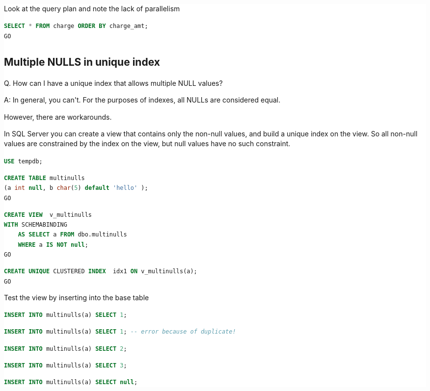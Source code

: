 Look at the query plan and note the lack of parallelism

```sql
SELECT * FROM charge ORDER BY charge_amt;
GO
```

## Multiple NULLS in unique index

Q. How can I have a unique index that allows multiple NULL values?

A: In general, you can't. For the purposes of indexes, all NULLs are considered equal.

However, there are workarounds.
 
In SQL Server you can create a view that contains only the non-null values, and build a unique index on the view. So all non-null values are constrained by the index on the view, but null values have no such constraint.

```sql
USE tempdb;
```

```sql
CREATE TABLE multinulls
(a int null, b char(5) default 'hello' );
GO
```

```sql
CREATE VIEW  v_multinulls
WITH SCHEMABINDING
	AS SELECT a FROM dbo.multinulls
	WHERE a IS NOT null;
GO
```

```sql
CREATE UNIQUE CLUSTERED INDEX  idx1 ON v_multinulls(a);
GO
```

Test the view by inserting into the base table

```sql
INSERT INTO multinulls(a) SELECT 1;
```

```sql
INSERT INTO multinulls(a) SELECT 1; -- error because of duplicate!
```

```sql
INSERT INTO multinulls(a) SELECT 2;
```

```sql
INSERT INTO multinulls(a) SELECT 3;
```

```sql
INSERT INTO multinulls(a) SELECT null;
```
